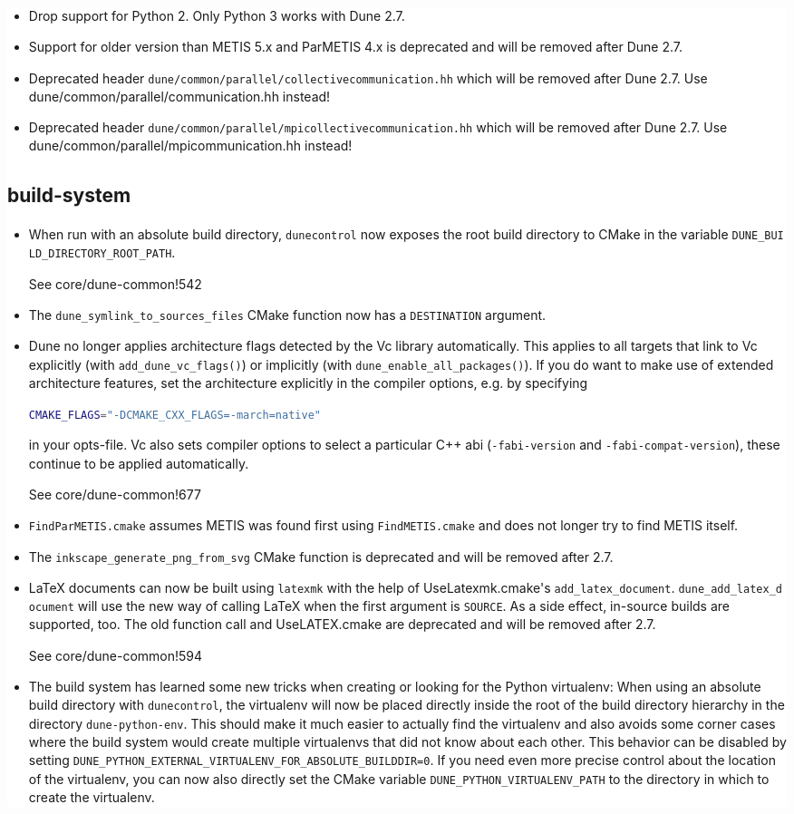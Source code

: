 - Drop support for Python 2. Only Python 3 works with Dune 2.7.

- Support for older version than METIS 5.x and ParMETIS 4.x is deprecated and will be
  removed after Dune 2.7.

- Deprecated header `dune/common/parallel/collectivecommunication.hh` which will be
  removed after Dune 2.7. Use dune/common/parallel/communication.hh instead!

- Deprecated header `dune/common/parallel/mpicollectivecommunication.hh` which will be
  removed after Dune 2.7. Use dune/common/parallel/mpicommunication.hh instead!

## build-system

- When run with an absolute build directory, `dunecontrol` now exposes the root build
  directory to CMake in the variable `DUNE_BUILD_DIRECTORY_ROOT_PATH`.

  See core/dune-common!542

- The `dune_symlink_to_sources_files` CMake function now has a `DESTINATION` argument.

- Dune no longer applies architecture flags detected by the Vc library
  automatically.  This applies to all targets that link to Vc explicitly (with
  `add_dune_vc_flags()`) or implicitly (with `dune_enable_all_packages()`).
  If you do want to make use of extended architecture features, set the
  architecture explicitly in the compiler options, e.g. by specifying
  ```sh
  CMAKE_FLAGS="-DCMAKE_CXX_FLAGS=-march=native"
  ```
  in your opts-file.  Vc also sets compiler options to select a particular C++
  abi (`-fabi-version` and `-fabi-compat-version`), these continue to be
  applied automatically.

  See core/dune-common!677

- `FindParMETIS.cmake` assumes METIS was found first using `FindMETIS.cmake` and does not
  longer try to find METIS itself.

- The `inkscape_generate_png_from_svg` CMake function is deprecated and will be removed
  after 2.7.

- LaTeX documents can now be built using `latexmk` with the help of UseLatexmk.cmake's
  `add_latex_document`. `dune_add_latex_document` will use the new way of calling
  LaTeX when the first argument is `SOURCE`. As a side effect, in-source builds are
  supported, too. The old function call and UseLATEX.cmake are deprecated and will be
  removed after 2.7.

  See core/dune-common!594

- The build system has learned some new tricks when creating or looking for the Python virtualenv:
  When using an absolute build directory with `dunecontrol`, the virtualenv will now be placed
  directly inside the root of the build directory hierarchy in the directory `dune-python-env`.
  This should make it much easier to actually find the virtualenv and also avoids some corner
  cases where the build system would create multiple virtualenvs that did not know about each
  other. This behavior can be disabled by setting
  `DUNE_PYTHON_EXTERNAL_VIRTUALENV_FOR_ABSOLUTE_BUILDDIR=0`.
  If you need even more precise control about the location of the virtualenv, you can now also
  directly set the CMake variable `DUNE_PYTHON_VIRTUALENV_PATH` to the directory in which to
  create the virtualenv.
